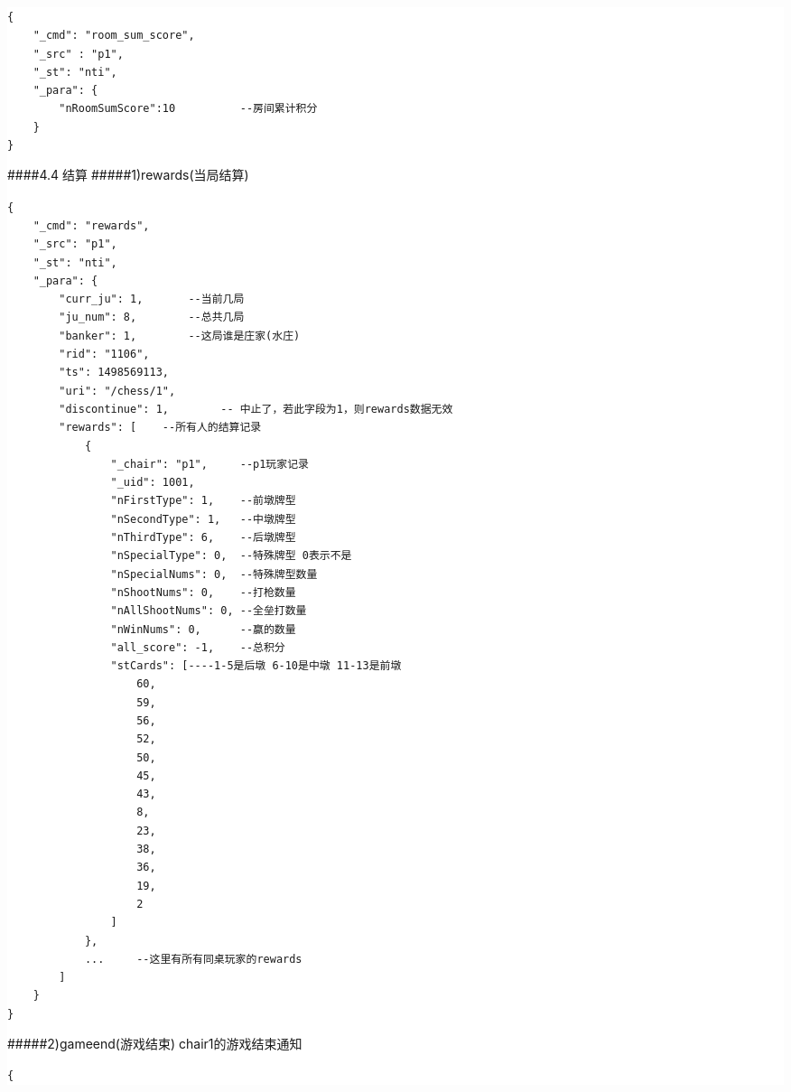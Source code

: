 ```
{
    "_cmd": "room_sum_score",
	"_src" : "p1",
    "_st": "nti",
    "_para": {
		"nRoomSumScore":10			--房间累计积分
    }
}
```


####4.4 结算
#####1)rewards(当局结算)
```
{
    "_cmd": "rewards",
    "_src": "p1",
    "_st": "nti",
    "_para": {
        "curr_ju": 1,		--当前几局
        "ju_num": 8,		--总共几局
		"banker": 1,		--这局谁是庄家(水庄)
        "rid": "1106",
        "ts": 1498569113,
        "uri": "/chess/1",
		"discontinue": 1,        -- 中止了，若此字段为1，则rewards数据无效
        "rewards": [	--所有人的结算记录
            {
                "_chair": "p1",		--p1玩家记录
                "_uid": 1001,
                "nFirstType": 1,	--前墩牌型
                "nSecondType": 1,	--中墩牌型
				"nThirdType": 6,	--后墩牌型
				"nSpecialType": 0,	--特殊牌型 0表示不是
				"nSpecialNums": 0,	--特殊牌型数量
                "nShootNums": 0,	--打枪数量
                "nAllShootNums": 0,	--全垒打数量
				"nWinNums": 0,		--赢的数量
                "all_score": -1,	--总积分
                "stCards": [----1-5是后墩 6-10是中墩 11-13是前墩
                    60,
                    59,
                    56,
                    52,
                    50,
                    45,
                    43,
                    8,
                    23,
                    38,
                    36,
                    19,
                    2
                ]
            },
			...		--这里有所有同桌玩家的rewards
        ]
    }
}
```
#####2)gameend(游戏结束)
chair1的游戏结束通知
```
{
```